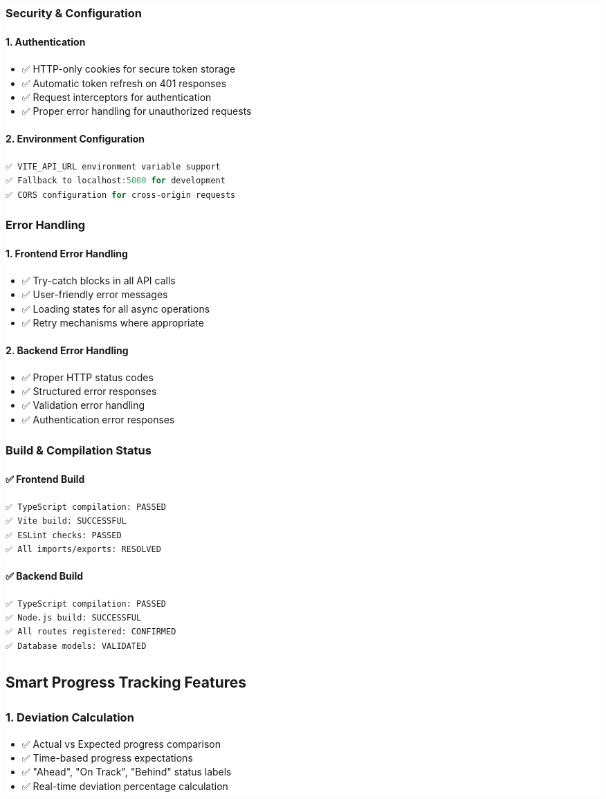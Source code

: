 ### Security & Configuration

#### 1. Authentication
- ✅ HTTP-only cookies for secure token storage
- ✅ Automatic token refresh on 401 responses
- ✅ Request interceptors for authentication
- ✅ Proper error handling for unauthorized requests

#### 2. Environment Configuration
```typescript
✅ VITE_API_URL environment variable support
✅ Fallback to localhost:5000 for development
✅ CORS configuration for cross-origin requests
```

### Error Handling

#### 1. Frontend Error Handling
- ✅ Try-catch blocks in all API calls
- ✅ User-friendly error messages
- ✅ Loading states for all async operations
- ✅ Retry mechanisms where appropriate

#### 2. Backend Error Handling
- ✅ Proper HTTP status codes
- ✅ Structured error responses
- ✅ Validation error handling
- ✅ Authentication error responses

### Build & Compilation Status

#### ✅ Frontend Build
```bash
✅ TypeScript compilation: PASSED
✅ Vite build: SUCCESSFUL
✅ ESLint checks: PASSED
✅ All imports/exports: RESOLVED
```

#### ✅ Backend Build
```bash
✅ TypeScript compilation: PASSED
✅ Node.js build: SUCCESSFUL
✅ All routes registered: CONFIRMED
✅ Database models: VALIDATED
```

## Smart Progress Tracking Features

### 1. Deviation Calculation
- ✅ Actual vs Expected progress comparison
- ✅ Time-based progress expectations
- ✅ "Ahead", "On Track", "Behind" status labels
- ✅ Real-time deviation percentage calculation
